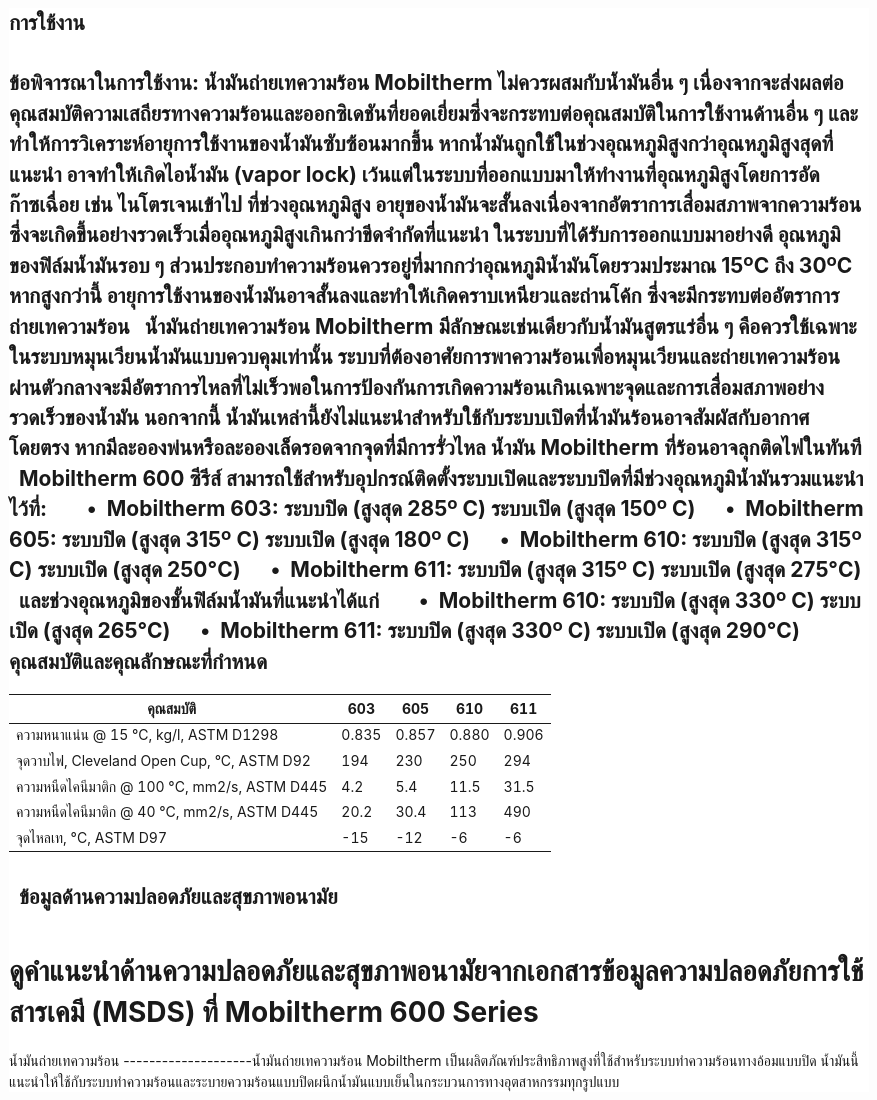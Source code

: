 การใช้งาน
---------
ข้อพิจารณาในการใช้งาน: น้ำมันถ่ายเทความร้อน Mobiltherm ไม่ควรผสมกับน้ำมันอื่น ๆ เนื่องจากจะส่งผลต่อคุณสมบัติความเสถียรทางความร้อนและออกซิเดชันที่ยอดเยี่ยมซึ่งจะกระทบต่อคุณสมบัติในการใช้งานด้านอื่น ๆ และทำให้การวิเคราะห์อายุการใช้งานของน้ำมันซับซ้อนมากขึ้น หากน้ำมันถูกใช้ในช่วงอุณหภูมิสูงกว่าอุณหภูมิสูงสุดที่แนะนำ อาจทำให้เกิดไอน้ำมัน (vapor lock) เว้นแต่ในระบบที่ออกแบบมาให้ทำงานที่อุณหภูมิสูงโดยการอัดก๊าซเฉื่อย เช่น ไนโตรเจนเข้าไป ที่ช่วงอุณหภูมิสูง อายุของน้ำมันจะสั้นลงเนื่องจากอัตราการเสื่อมสภาพจากความร้อนซึ่งจะเกิดขึ้นอย่างรวดเร็วเมื่ออุณหภูมิสูงเกินกว่าขีดจำกัดที่แนะนำ ในระบบที่ได้รับการออกแบบมาอย่างดี อุณหภูมิของฟิล์มน้ำมันรอบ ๆ ส่วนประกอบทำความร้อนควรอยู่ที่มากกว่าอุณหภูมิน้ำมันโดยรวมประมาณ 15ºC ถึง 30ºC หากสูงกว่านี้ อายุการใช้งานของน้ำมันอาจสั้นลงและทำให้เกิดคราบเหนียวและถ่านโค้ก ซึ่งจะมีกระทบต่ออัตราการถ่ายเทความร้อน
 
น้ำมันถ่ายเทความร้อน Mobiltherm มีลักษณะเช่นเดียวกับน้ำมันสูตรแร่อื่น ๆ คือควรใช้เฉพาะในระบบหมุนเวียนน้ำมันแบบควบคุมเท่านั้น ระบบที่ต้องอาศัยการพาความร้อนเพื่อหมุนเวียนและถ่ายเทความร้อนผ่านตัวกลางจะมีอัตราการไหลที่ไม่เร็วพอในการป้องกันการเกิดความร้อนเกินเฉพาะจุดและการเสื่อมสภาพอย่างรวดเร็วของน้ำมัน นอกจากนี้ น้ำมันเหล่านี้ยังไม่แนะนำสำหรับใช้กับระบบเปิดที่น้ำมันร้อนอาจสัมผัสกับอากาศโดยตรง หากมีละอองพ่นหรือละอองเล็ดรอดจากจุดที่มีการรั่วไหล น้ำมัน Mobiltherm ที่ร้อนอาจลุกติดไฟในทันที
 
Mobiltherm 600 ซีรีส์ สามารถใช้สำหรับอุปกรณ์ติดตั้งระบบเปิดและระบบปิดที่มีช่วงอุณหภูมิน้ำมันรวมแนะนำไว้ที่:
 
     •  Mobiltherm 603: ระบบปิด (สูงสุด 285º C) ระบบเปิด (สูงสุด 150º C)
     •  Mobiltherm 605: ระบบปิด (สูงสุด 315º C) ระบบเปิด (สูงสุด 180º C)
     •  Mobiltherm 610: ระบบปิด (สูงสุด 315º C) ระบบเปิด (สูงสุด 250°C)
     •  Mobiltherm 611: ระบบปิด (สูงสุด 315º C) ระบบเปิด (สูงสุด 275°C)
 
และช่วงอุณหภูมิของชั้นฟิล์มน้ำมันที่แนะนำได้แก่
 
     •  Mobiltherm 610: ระบบปิด (สูงสุด 330º C) ระบบเปิด (สูงสุด 265°C)
     •  Mobiltherm 611: ระบบปิด (สูงสุด 330º C) ระบบเปิด (สูงสุด 290°C)
 
คุณสมบัติและคุณลักษณะที่กำหนด
-----------------------------
| **คุณสมบัติ** | **603** | **605** | **610** | **611** |
| --- | --- | --- | --- | --- |
| ความหนาแน่น @ 15 °C, kg/l, ASTM D1298 | 0.835 | 0.857 | 0.880 | 0.906 |
| จุดวาบไฟ, Cleveland Open Cup, °C, ASTM D92 | 194 | 230 | 250 | 294 |
| ความหนืดไคนีมาติก @ 100 °C, mm2/s, ASTM D445 | 4.2 | 5.4 | 11.5 | 31.5 |
| ความหนืดไคนีมาติก @ 40 °C, mm2/s, ASTM D445 | 20.2 | 30.4 | 113 | 490 |
| จุดไหลเท, °C, ASTM D97 | -15 | -12 | -6 | -6 |
 
ข้อมูลด้านความปลอดภัยและสุขภาพอนามัย
------------------------------------
ดูคำแนะนำด้านความปลอดภัยและสุขภาพอนามัยจากเอกสารข้อมูลความปลอดภัยการใช้สารเคมี (MSDS) ที่  Mobiltherm 600 Series
=====================
น้ำมันถ่ายเทความร้อน
--------------------น้ำมันถ่ายเทความร้อน Mobiltherm เป็นผลิตภัณฑ์ประสิทธิภาพสูงที่ใช้สำหรับระบบทำความร้อนทางอ้อมแบบปิด น้ำมันนี้แนะนำให้ใช้กับระบบทำความร้อนและระบายความร้อนแบบปิดผนึกน้ำมันแบบเย็นในกระบวนการทางอุตสาหกรรมทุกรูปแบบ
 